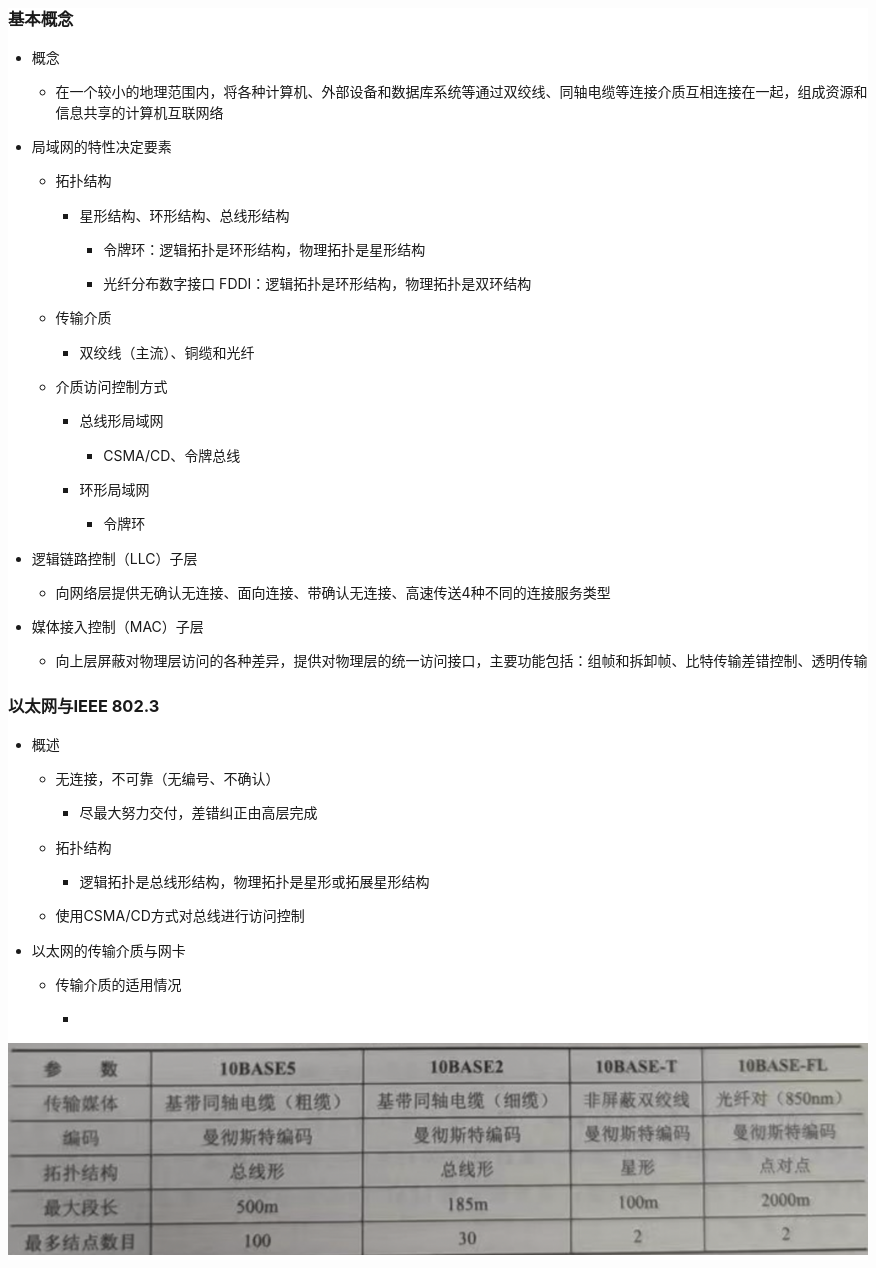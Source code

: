### 基本概念

- 概念

	- 在一个较小的地理范围内，将各种计算机、外部设备和数据库系统等通过双绞线、同轴电缆等连接介质互相连接在一起，组成资源和信息共享的计算机互联网络

- 局域网的特性决定要素

	- 拓扑结构

		- 星形结构、环形结构、总线形结构

			- 令牌环：逻辑拓扑是环形结构，物理拓扑是星形结构

			- 光纤分布数字接口 FDDI：逻辑拓扑是环形结构，物理拓扑是双环结构

	- 传输介质

		- 双绞线（主流）、铜缆和光纤

	- 介质访问控制方式

		- 总线形局域网

			- CSMA/CD、令牌总线

		- 环形局域网

			- 令牌环

- 逻辑链路控制（LLC）子层

	- 向网络层提供无确认无连接、面向连接、带确认无连接、高速传送4种不同的连接服务类型

- 媒体接入控制（MAC）子层

	- 向上层屏蔽对物理层访问的各种差异，提供对物理层的统一访问接口，主要功能包括：组帧和拆卸帧、比特传输差错控制、透明传输

### 以太网与IEEE 802.3

- 概述

	- 无连接，不可靠（无编号、不确认）

		- 尽最大努力交付，差错纠正由高层完成

	- 拓扑结构

		- 逻辑拓扑是总线形结构，物理拓扑是星形或拓展星形结构

	- 使用CSMA/CD方式对总线进行访问控制

- 以太网的传输介质与网卡

	- 传输介质的适用情况

		-  
![image](assets/b0136f7ad1f1bb9d6ca60ca2ae567ea08f53b5080e423b950e47b73f514508e8.png)
